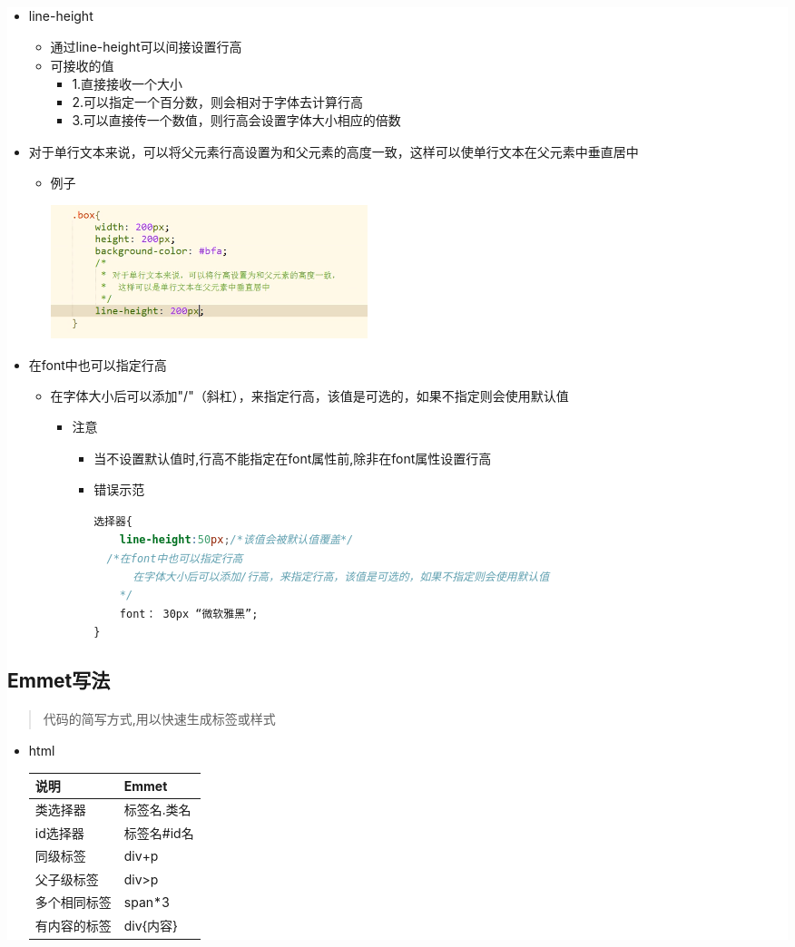   - line-height

    - 通过line-height可以间接设置行高
    - 可接收的值
      - 1.直接接收一个大小
      - 2.可以指定一个百分数，则会相对于字体去计算行高
      - 3.可以直接传一个数值，则行高会设置字体大小相应的倍数

  - 对于单行文本来说，可以将父元素行高设置为和父元素的高度一致，这样可以使单行文本在父元素中垂直居中

    - 例子

      ![img](ph/css/5ebfefe4-e17c-47ad-bab1-fd0e02bc9621-14427604.png)

  - 在font中也可以指定行高

    - 在字体大小后可以添加"/"（斜杠），来指定行高，该值是可选的，如果不指定则会使用默认值

      - 注意

        - 当不设置默认值时,行高不能指定在font属性前,除非在font属性设置行高

        - 错误示范

          ```css
          选择器{
              line-height:50px;/*该值会被默认值覆盖*/
          	/*在font中也可以指定行高
              	在字体大小后可以添加/行高，来指定行高，该值是可选的，如果不指定则会使用默认值
              */ 
              font： 30px “微软雅黑”;
          }
          ```

## Emmet写法

> 代码的简写方式,用以快速生成标签或样式

- html

  | 说明         | Emmet       |
  | ------------ | ----------- |
  | 类选择器     | 标签名.类名 |
  | id选择器     | 标签名#id名 |
  | 同级标签     | div+p       |
  | 父子级标签   | div>p       |
  | 多个相同标签 | span*3      |
  | 有内容的标签 | div{内容}   |
